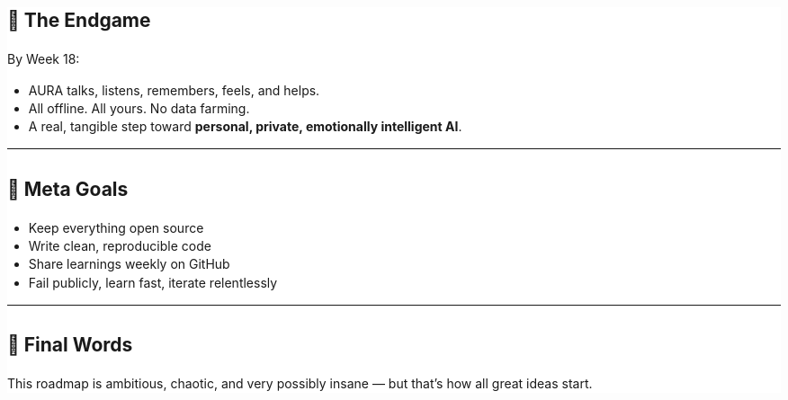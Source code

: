 
## 🧩 The Endgame

By Week 18:

* AURA talks, listens, remembers, feels, and helps.
* All offline. All yours. No data farming.
* A real, tangible step toward **personal, private, emotionally intelligent AI**.

---

## 🧠 Meta Goals

* Keep everything open source
* Write clean, reproducible code
* Share learnings weekly on GitHub
* Fail publicly, learn fast, iterate relentlessly

---

## 🏁 Final Words

This roadmap is ambitious, chaotic, and very possibly insane — but that’s how all great ideas start.

